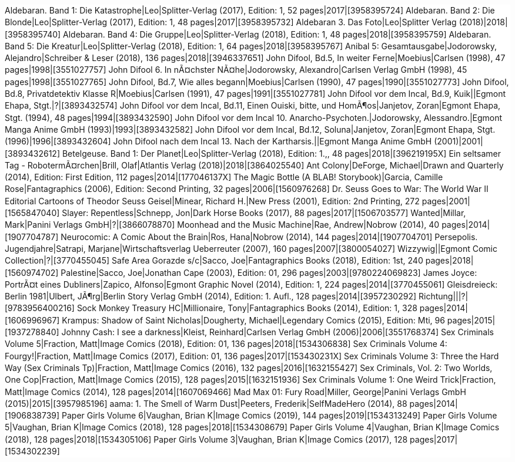 Aldebaran. Band 1: Die Katastrophe|Leo|Splitter-Verlag (2017), Edition: 1, 52 pages|2017|[3958395724]
Aldebaran. Band 2: Die Blonde|Leo|Splitter-Verlag (2017), Edition: 1, 48 pages|2017|[3958395732]
Aldebaran 3. Das Foto|Leo|Splitter Verlag (2018)|2018|[3958395740]
Aldebaran. Band 4: Die Gruppe|Leo|Splitter-Verlag (2018), Edition: 1, 48 pages|2018|[3958395759]
Aldebaran. Band 5: Die Kreatur|Leo|Splitter-Verlag (2018), Edition: 1, 64 pages|2018|[3958395767]
Anibal 5: Gesamtausgabe|Jodorowsky, Alejandro|Schreiber & Leser (2018), 136 pages|2018|[3946337651]
John Difool, Bd.5, In weiter Ferne|Moebius|Carlsen (1998), 47 pages|1998|[3551027757]
John Difool 6. In nÃ¤chster NÃ¤he|Jodorowsky, Alexandro|Carlsen Verlag GmbH (1998), 45 pages|1998|[3551027765]
John Difool, Bd.7, Wie alles begann|Moebius|Carlsen (1990), 47 pages|1990|[3551027773]
John Difool, Bd.8, Privatdetektiv Klasse R|Moebius|Carlsen (1991), 47 pages|1991|[3551027781]
John Difool vor dem Incal, Bd.9, Kuik||Egmont Ehapa, Stgt.|?|[3893432574]
John Difool vor dem Incal, Bd.11, Einen Ouiski, bitte, und HomÃ¶os|Janjetov, Zoran|Egmont Ehapa, Stgt. (1994), 48 pages|1994|[3893432590]
John Difool vor dem Incal 10. Anarcho-Psychoten.|Jodorowsky, Alessandro.|Egmont Manga   Anime GmbH (1993)|1993|[3893432582]
John Difool vor dem Incal, Bd.12, Soluna|Janjetov, Zoran|Egmont Ehapa, Stgt. (1996)|1996|[3893432604]
John Difool nach dem Incal 13. Nach der Kartharsis.||Egmont Manga   Anime GmbH (2001)|2001|[3893432612]
Betelgeuse. Band 1: Der Planet|Leo|Splitter-Verlag (2018), Edition: 1.,, 48 pages|2018|[396219195X]
Ein seltsamer Tag - RobotermÃ¤rchen|Brill, Olaf|Atlantis Verlag (2018)|2018|[3864025540]
Ant Colony|DeForge, Michael|Drawn and Quarterly (2014), Edition: First Edition, 112 pages|2014|[177046137X]
The Magic Bottle (A BLAB! Storybook)|Garcia, Camille Rose|Fantagraphics (2006), Edition: Second Printing, 32 pages|2006|[1560976268]
Dr. Seuss Goes to War: The World War II Editorial Cartoons of Theodor Seuss Geisel|Minear, Richard H.|New Press (2001), Edition: 2nd Printing, 272 pages|2001|[1565847040]
Slayer: Repentless|Schnepp, Jon|Dark Horse Books (2017), 88 pages|2017|[1506703577]
Wanted|Millar, Mark|Panini Verlags GmbH|?|[3866078870]
Moonhead and the Music Machine|Rae, Andrew|Nobrow (2014), 40 pages|2014|[1907704787]
Neurocomic: A Comic About the Brain|Ros, Hana|Nobrow (2014), 144 pages|2014|[1907704701]
Persepolis. Jugendjahre|Satrapi, Marjane|Wirtschaftsverlag Ueberreuter (2007), 160 pages|2007|[3800054027]
Wizzywig||Egmont Comic Collection|?|[3770455045]
Safe Area Gorazde s/c|Sacco, Joe|Fantagraphics Books (2018), Edition: 1st, 240 pages|2018|[1560974702]
Palestine|Sacco, Joe|Jonathan Cape (2003), Edition: 01, 296 pages|2003|[9780224069823]
James Joyce: PortrÃ¤t eines Dubliners|Zapico, Alfonso|Egmont Graphic Novel (2014), Edition: 1, 224 pages|2014|[3770455061]
Gleisdreieck: Berlin 1981|Ulbert, JÃ¶rg|Berlin Story Verlag GmbH (2014), Edition: 1. Aufl., 128 pages|2014|[3957230292]
Richtung|||?|[9783956400216]
Sock Monkey Treasury HC|Millionaire, Tony|Fantagraphics Books (2014), Edition: 1, 328 pages|2014|[1606996967]
Krampus: Shadow of Saint Nicholas|Dougherty, Michael|Legendary Comics (2015), Edition: Mti, 96 pages|2015|[1937278840]
Johnny Cash: I see a darkness|Kleist, Reinhard|Carlsen Verlag GmbH (2006)|2006|[3551768374]
Sex Criminals Volume 5|Fraction, Matt|Image Comics (2018), Edition: 01, 136 pages|2018|[1534306838]
Sex Criminals Volume 4: Fourgy!|Fraction, Matt|Image Comics (2017), Edition: 01, 136 pages|2017|[153430231X]
Sex Criminals Volume 3: Three the Hard Way (Sex Criminals Tp)|Fraction, Matt|Image Comics (2016), 132 pages|2016|[1632155427]
Sex Criminals, Vol. 2: Two Worlds, One Cop|Fraction, Matt|Image Comics (2015), 128 pages|2015|[1632151936]
Sex Criminals Volume 1: One Weird Trick|Fraction, Matt|Image Comics (2014), 128 pages|2014|[1607069466]
Mad Max 01: Fury Road|Miller, George|Panini Verlags GmbH (2015)|2015|[3957985196]
aama: 1. The Smell of Warm Dust|Peeters, Frederik|SelfMadeHero (2014), 88 pages|2014|[1906838739]
Paper Girls Volume 6|Vaughan, Brian K|Image Comics (2019), 144 pages|2019|[1534313249]
Paper Girls Volume 5|Vaughan, Brian K|Image Comics (2018), 128 pages|2018|[1534308679]
Paper Girls Volume 4|Vaughan, Brian K|Image Comics (2018), 128 pages|2018|[1534305106]
Paper Girls Volume 3|Vaughan, Brian K|Image Comics (2017), 128 pages|2017|[1534302239]